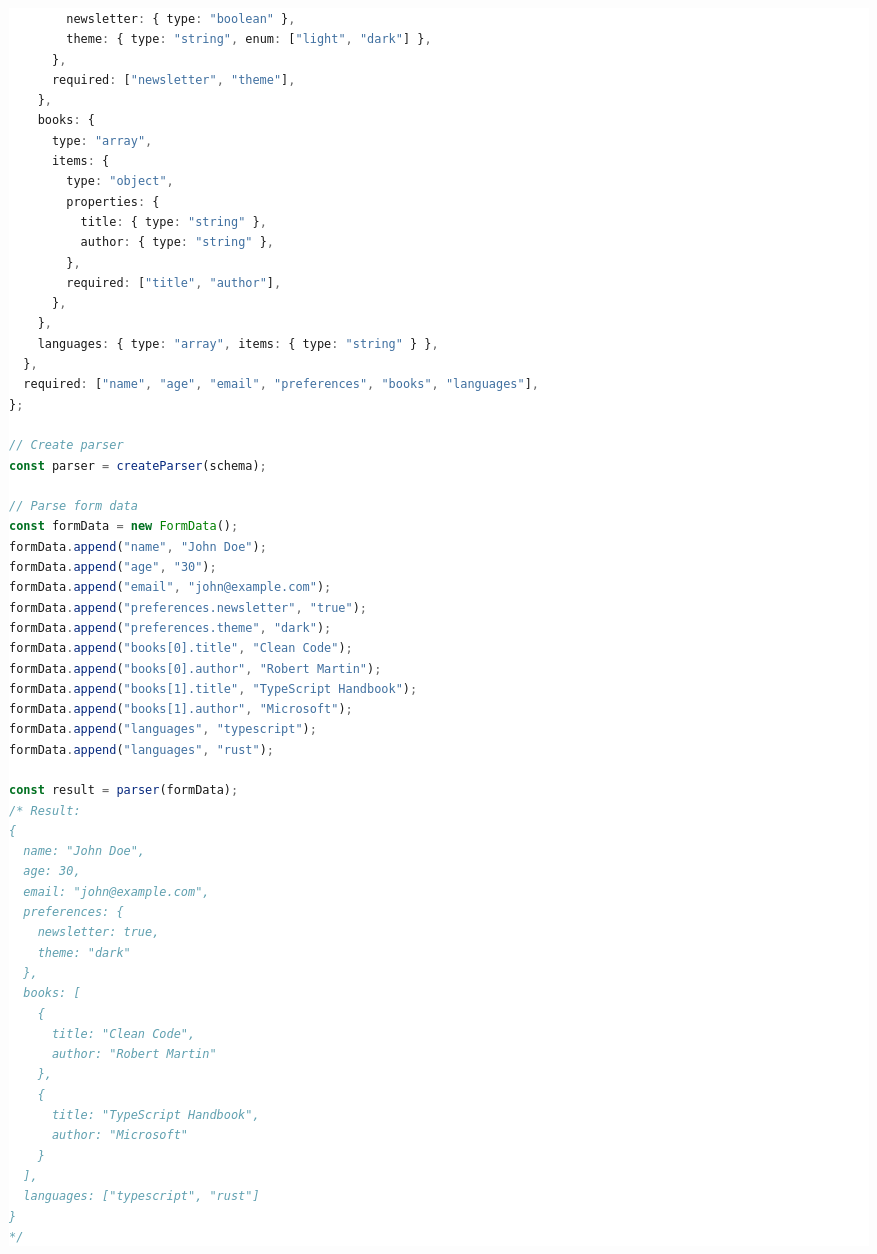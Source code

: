 ```typescript
        newsletter: { type: "boolean" },
        theme: { type: "string", enum: ["light", "dark"] },
      },
      required: ["newsletter", "theme"],
    },
    books: {
      type: "array",
      items: {
        type: "object",
        properties: {
          title: { type: "string" },
          author: { type: "string" },
        },
        required: ["title", "author"],
      },
    },
    languages: { type: "array", items: { type: "string" } },
  },
  required: ["name", "age", "email", "preferences", "books", "languages"],
};

// Create parser
const parser = createParser(schema);

// Parse form data
const formData = new FormData();
formData.append("name", "John Doe");
formData.append("age", "30");
formData.append("email", "john@example.com");
formData.append("preferences.newsletter", "true");
formData.append("preferences.theme", "dark");
formData.append("books[0].title", "Clean Code");
formData.append("books[0].author", "Robert Martin");
formData.append("books[1].title", "TypeScript Handbook");
formData.append("books[1].author", "Microsoft");
formData.append("languages", "typescript");
formData.append("languages", "rust");

const result = parser(formData);
/* Result:
{
  name: "John Doe",
  age: 30,
  email: "john@example.com",
  preferences: {
    newsletter: true,
    theme: "dark"
  },
  books: [
    {
      title: "Clean Code",
      author: "Robert Martin"
    },
    {
      title: "TypeScript Handbook",
      author: "Microsoft"
    }
  ],
  languages: ["typescript", "rust"]
}
*/
```
